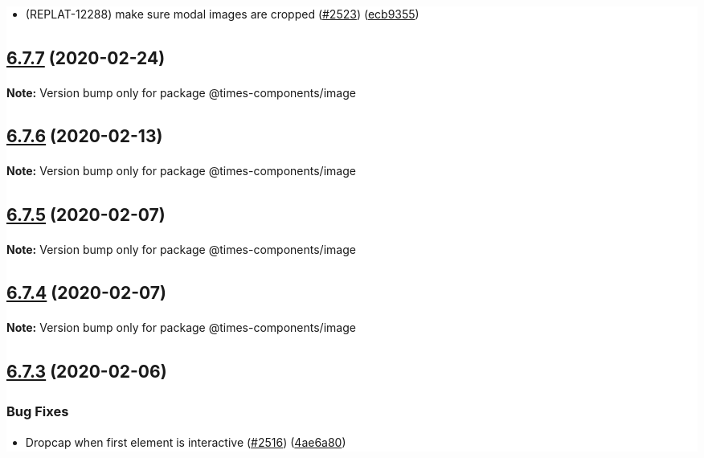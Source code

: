 * (REPLAT-12288) make sure modal images are cropped ([#2523](https://github.com/newsuk/times-components/issues/2523)) ([ecb9355](https://github.com/newsuk/times-components/commit/ecb93557f27b25f8c8c5f0001bfe69d7b22a5f4b))





## [6.7.7](https://github.com/newsuk/times-components/compare/@times-components/image@6.7.6...@times-components/image@6.7.7) (2020-02-24)

**Note:** Version bump only for package @times-components/image





## [6.7.6](https://github.com/newsuk/times-components/compare/@times-components/image@6.7.5...@times-components/image@6.7.6) (2020-02-13)

**Note:** Version bump only for package @times-components/image





## [6.7.5](https://github.com/newsuk/times-components/compare/@times-components/image@6.7.4...@times-components/image@6.7.5) (2020-02-07)

**Note:** Version bump only for package @times-components/image





## [6.7.4](https://github.com/newsuk/times-components/compare/@times-components/image@6.7.3...@times-components/image@6.7.4) (2020-02-07)

**Note:** Version bump only for package @times-components/image





## [6.7.3](https://github.com/newsuk/times-components/compare/@times-components/image@6.7.2...@times-components/image@6.7.3) (2020-02-06)


### Bug Fixes

* Dropcap when first element is interactive ([#2516](https://github.com/newsuk/times-components/issues/2516)) ([4ae6a80](https://github.com/newsuk/times-components/commit/4ae6a8025116f9d2960be7769e37ab5c43a4caee))

